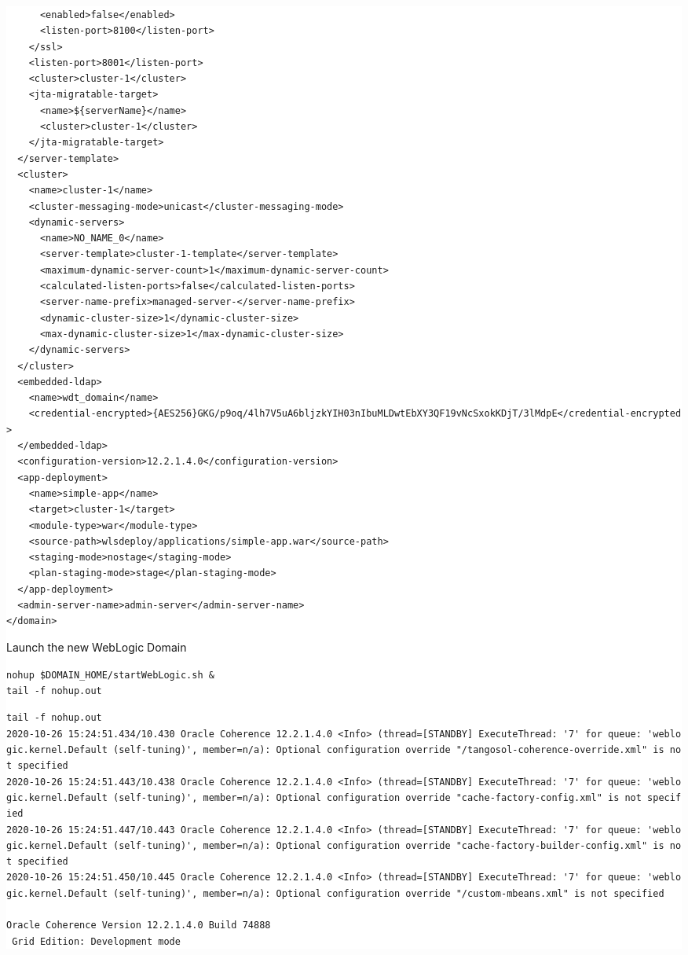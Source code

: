 ```
      <enabled>false</enabled>
      <listen-port>8100</listen-port>
    </ssl>
    <listen-port>8001</listen-port>
    <cluster>cluster-1</cluster>
    <jta-migratable-target>
      <name>${serverName}</name>
      <cluster>cluster-1</cluster>
    </jta-migratable-target>
  </server-template>
  <cluster>
    <name>cluster-1</name>
    <cluster-messaging-mode>unicast</cluster-messaging-mode>
    <dynamic-servers>
      <name>NO_NAME_0</name>
      <server-template>cluster-1-template</server-template>
      <maximum-dynamic-server-count>1</maximum-dynamic-server-count>
      <calculated-listen-ports>false</calculated-listen-ports>
      <server-name-prefix>managed-server-</server-name-prefix>
      <dynamic-cluster-size>1</dynamic-cluster-size>
      <max-dynamic-cluster-size>1</max-dynamic-cluster-size>
    </dynamic-servers>
  </cluster>
  <embedded-ldap>
    <name>wdt_domain</name>
    <credential-encrypted>{AES256}GKG/p9oq/4lh7V5uA6bljzkYIH03nIbuMLDwtEbXY3QF19vNcSxokKDjT/3lMdpE</credential-encrypted>
  </embedded-ldap>
  <configuration-version>12.2.1.4.0</configuration-version>
  <app-deployment>
    <name>simple-app</name>
    <target>cluster-1</target>
    <module-type>war</module-type>
    <source-path>wlsdeploy/applications/simple-app.war</source-path>
    <staging-mode>nostage</staging-mode>
    <plan-staging-mode>stage</plan-staging-mode>
  </app-deployment>
  <admin-server-name>admin-server</admin-server-name>
</domain>

```
Launch the new WebLogic Domain
```
nohup $DOMAIN_HOME/startWebLogic.sh &
tail -f nohup.out
```

```
tail -f nohup.out
2020-10-26 15:24:51.434/10.430 Oracle Coherence 12.2.1.4.0 <Info> (thread=[STANDBY] ExecuteThread: '7' for queue: 'weblogic.kernel.Default (self-tuning)', member=n/a): Optional configuration override "/tangosol-coherence-override.xml" is not specified
2020-10-26 15:24:51.443/10.438 Oracle Coherence 12.2.1.4.0 <Info> (thread=[STANDBY] ExecuteThread: '7' for queue: 'weblogic.kernel.Default (self-tuning)', member=n/a): Optional configuration override "cache-factory-config.xml" is not specified
2020-10-26 15:24:51.447/10.443 Oracle Coherence 12.2.1.4.0 <Info> (thread=[STANDBY] ExecuteThread: '7' for queue: 'weblogic.kernel.Default (self-tuning)', member=n/a): Optional configuration override "cache-factory-builder-config.xml" is not specified
2020-10-26 15:24:51.450/10.445 Oracle Coherence 12.2.1.4.0 <Info> (thread=[STANDBY] ExecuteThread: '7' for queue: 'weblogic.kernel.Default (self-tuning)', member=n/a): Optional configuration override "/custom-mbeans.xml" is not specified

Oracle Coherence Version 12.2.1.4.0 Build 74888
 Grid Edition: Development mode
```